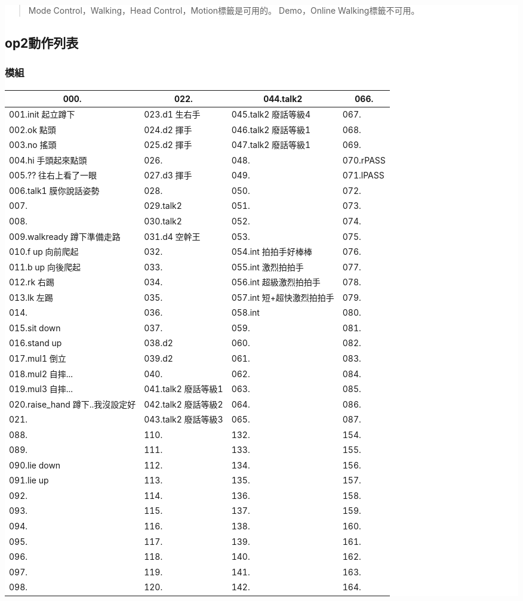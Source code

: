 >Mode Control，Walking，Head Control，Motion標籤是可用的。
Demo，Online Walking標籤不可用。


## op2動作列表
### 模組

 |000.              |022.              |044.talk2         |066.            
 |--|--|--|-
 |001.init   起立蹲下      |023.d1    生右手        |045.talk2   廢話等級4       |067.             
 |002.ok    點頭        |024.d2  揮手          |046.talk2    廢話等級1      |068.             
 |003.no       搖頭     |025.d2 揮手            |047.talk2      廢話等級1    |069.             
 |004.hi    手頭起來點頭        |026.              |048.              |070.rPASS        
 |005.??     往右上看了一眼       |027.d3    揮手        |049.              |071.lPASS        
 |006.talk1   膜你說話姿勢      |028.              |050.              |072.             
 |007.              |029.talk2         |051.              |073.             
 |008.              |030.talk2         |052.              |074.             
 |009.walkready  蹲下準備走路   |031.d4     空幹王       |053.              |075.             
 |010.f up   向前爬起       |032.              |054.int    拍拍手好棒棒       |076.             
 |011.b up     向後爬起     |033.              |055.int    激烈拍拍手       |077.             
 |012.rk  右踢          |034.              |056.int    超級激烈拍拍手       |078.             
 |013.lk   左踢         |035.              |057.int   短+超快激烈拍拍手        |079.             
 |014.              |036.              |058.int           |080.             
 |015.sit down      |037.              |059.              |081.             
 |016.stand up      |038.d2            |060.              |082.             
 |017.mul1  倒立        |039.d2            |061.              |083.             
 |018.mul2   自摔...       |040.              |062.              |084.             
 |019.mul3    自摔...       |041.talk2   廢話等級1      |063.              |085.             
 |020.raise_hand  蹲下..我沒設定好  |042.talk2    廢話等級2      |064.              |086.             
 |021.              |043.talk2    廢話等級3      |065.              |087.             
 |088.              |110.              |132.              |154.             
 |089.              |111.              |133.              |155.             
 |090.lie down      |112.              |134.              |156.             
 |091.lie up        |113.              |135.              |157.             
 |092.              |114.              |136.              |158.             
 |093.              |115.              |137.              |159.             
 |094.              |116.              |138.              |160.             
 |095.              |117.              |139.              |161.             
 |096.              |118.              |140.              |162.             
 |097.              |119.              |141.              |163.             
 |098.              |120.              |142.              |164.             